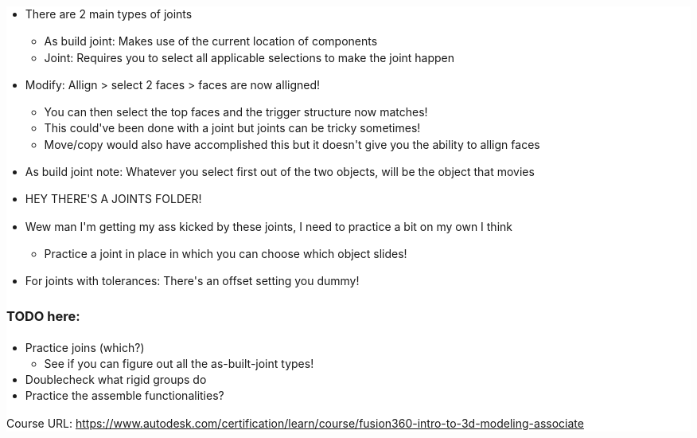 - There are 2 main types of joints
    - As build joint: Makes use of the current location of components
    - Joint: Requires you to select all applicable selections to make the joint happen

- Modify: Allign > select 2 faces > faces are now alligned!
    - You can then select the top faces and the trigger structure now matches!
    - This could've been done with a joint but joints can be tricky sometimes!
    - Move/copy would also have accomplished this but it doesn't give you the ability to allign faces

- As build joint note: Whatever you select first out of the two objects, will be the object that movies

- HEY THERE'S A JOINTS FOLDER!

- Wew man I'm getting my ass kicked by these joints, I need to practice a bit on my own I think
    - Practice a joint in place in which you can choose which object slides!

- For joints with tolerances: There's an offset setting you dummy!

### TODO here:
- Practice joins (which?)
    - See if you can figure out all the as-built-joint types!
- Doublecheck what rigid groups do
- Practice the assemble functionalities?

Course URL: https://www.autodesk.com/certification/learn/course/fusion360-intro-to-3d-modeling-associate